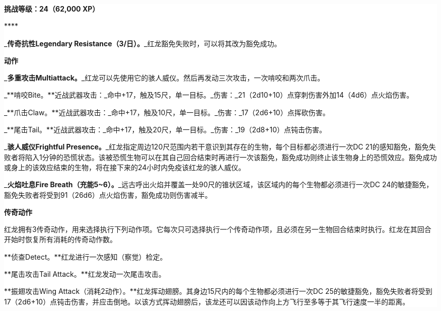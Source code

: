 **挑战等级：24（62,000 XP）**

&#x20;****&#x20;

&#x20; _**传奇抗性Legendary Resistance（3/日）。**_红龙豁免失败时，可以将其改为豁免成功。

**动作**

&#x20; _**多重攻击Multiattack。**_红龙可以先使用它的骇人威仪。然后再发动三次攻击，一次啃咬和两次爪击。

&#x20; _**啃咬Bite。**近战武器攻击：_命中+17，触及15尺，单一目标。_伤害：_21（2d10+10）点穿刺伤害外加14（4d6）点火焰伤害。

&#x20; _**爪击Claw。**近战武器攻击：_命中+17，触及10尺，单一目标。_伤害：_17（2d6+10）点挥砍伤害。

&#x20; _**尾击Tail。**近战武器攻击：_命中+17，触及20尺，单一目标。_伤害：_19（2d8+10）点钝击伤害。

&#x20; _**骇人威仪Frightful Presence。**_红龙指定周边120尺范围内若干意识到其存在的生物，每个目标都必须进行一次DC 21的感知豁免，豁免失败者将陷入1分钟的恐慌状态。该被恐慌生物可以在其自己回合结束时再进行一次该豁免，豁免成功则终止该生物身上的恐慌效应。豁免成功或身上的该效应结束的生物，将在接下来的24小时内免疫该红龙的骇人威仪。

&#x20; _**火焰吐息Fire Breath（充能5\~6）。**_远古呼出火焰并覆盖一处90尺的锥状区域，该区域内的每个生物都必须进行一次DC 24的敏捷豁免，豁免失败者将受到91（26d6）点火焰伤害，豁免成功则伤害减半。

**传奇动作**

&#x20;   红龙拥有3传奇动作，用来选择执行下列动作项。它每次只可选择执行一个传奇动作项，且必须在另一生物回合结束时执行。红龙在其回合开始时恢复所有消耗的传奇动作数。

**侦查Detect。**红龙进行一次感知（察觉）检定。

**尾击攻击Tail Attack。**红龙发动一次尾击攻击。

**振翅攻击Wing Attack（消耗2动作）。**红龙挥动翅膀。其身边15尺内的每个生物都必须进行一次DC 25的敏捷豁免，豁免失败者将受到17（2d6+10）点钝击伤害，并应击倒地。以该方式挥动翅膀后，该龙还可以因该动作向上方飞行至多等于其飞行速度一半的距离。
